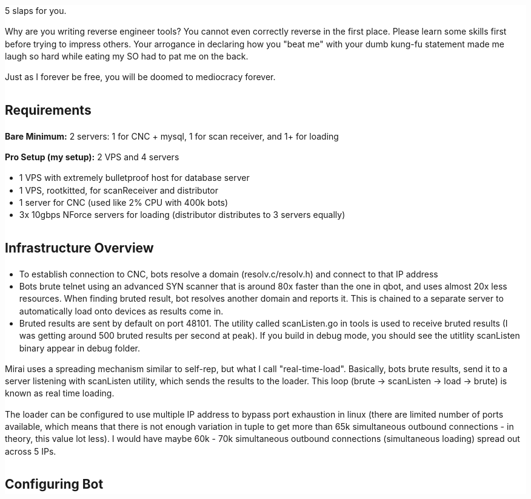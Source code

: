 5 slaps for you.

Why are you writing reverse engineer tools? You cannot even correctly reverse in the first place. Please 
learn some skills first before trying to impress others. Your arrogance in declaring how you "beat me" with 
your dumb kung-fu statement made me laugh so hard while eating my SO had to pat me on the back.

Just as I forever be free, you will be doomed to mediocracy forever.


## Requirements

**Bare Minimum:**
2 servers: 1 for CNC + mysql, 1 for scan receiver, and 1+ for loading

**Pro Setup (my setup):**
2 VPS and 4 servers

- 1 VPS with extremely bulletproof host for database server
- 1 VPS, rootkitted, for scanReceiver and distributor
- 1 server for CNC (used like 2% CPU with 400k bots)
- 3x 10gbps NForce servers for loading (distributor distributes to 3 servers equally)


## Infrastructure Overview

- To establish connection to CNC, bots resolve a domain (resolv.c/resolv.h) and connect to that IP address
- Bots brute telnet using an advanced SYN scanner that is around 80x faster than the one in qbot, and uses 
  almost 20x less resources. When finding bruted result, bot resolves another domain and reports it. This 
  is chained to a separate server to automatically load onto devices as results come in.
- Bruted results are sent by default on port 48101. The utility called scanListen.go in tools is used to 
  receive bruted results (I was getting around 500 bruted results per second at peak). If you build in debug
  mode, you should see the utitlity scanListen binary appear in debug folder.

Mirai uses a spreading mechanism similar to self-rep, but what I call "real-time-load". Basically, bots 
brute results, send it to a server listening with scanListen utility, which sends the results to the loader. 
This loop (brute -> scanListen -> load -> brute) is known as real time loading.

The loader can be configured to use multiple IP address to bypass port exhaustion in linux (there are limited
number of ports available, which means that there is not enough variation in tuple to get more than 65k 
simultaneous outbound connections - in theory, this value lot less). I would have maybe 60k - 70k 
simultaneous outbound connections (simultaneous loading) spread out across 5 IPs.


## Configuring Bot
